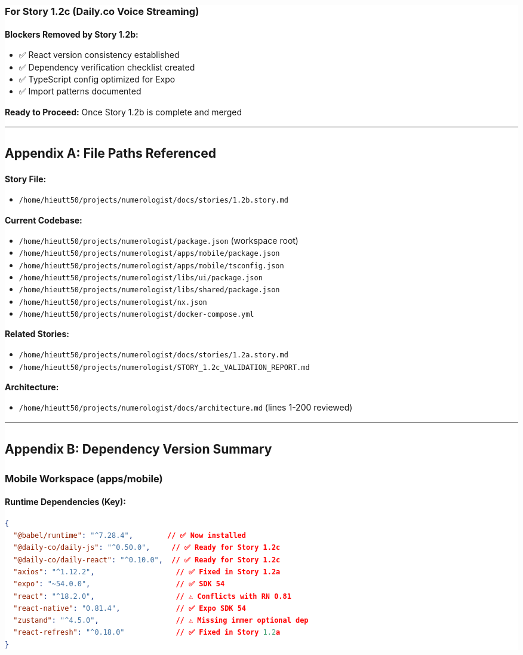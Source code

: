 
### For Story 1.2c (Daily.co Voice Streaming)

**Blockers Removed by Story 1.2b:**
- ✅ React version consistency established
- ✅ Dependency verification checklist created
- ✅ TypeScript config optimized for Expo
- ✅ Import patterns documented

**Ready to Proceed:** Once Story 1.2b is complete and merged

---

## Appendix A: File Paths Referenced

**Story File:**
- `/home/hieutt50/projects/numerologist/docs/stories/1.2b.story.md`

**Current Codebase:**
- `/home/hieutt50/projects/numerologist/package.json` (workspace root)
- `/home/hieutt50/projects/numerologist/apps/mobile/package.json`
- `/home/hieutt50/projects/numerologist/apps/mobile/tsconfig.json`
- `/home/hieutt50/projects/numerologist/libs/ui/package.json`
- `/home/hieutt50/projects/numerologist/libs/shared/package.json`
- `/home/hieutt50/projects/numerologist/nx.json`
- `/home/hieutt50/projects/numerologist/docker-compose.yml`

**Related Stories:**
- `/home/hieutt50/projects/numerologist/docs/stories/1.2a.story.md`
- `/home/hieutt50/projects/numerologist/STORY_1.2c_VALIDATION_REPORT.md`

**Architecture:**
- `/home/hieutt50/projects/numerologist/docs/architecture.md` (lines 1-200 reviewed)

---

## Appendix B: Dependency Version Summary

### Mobile Workspace (apps/mobile)

**Runtime Dependencies (Key):**
```json
{
  "@babel/runtime": "^7.28.4",        // ✅ Now installed
  "@daily-co/daily-js": "^0.50.0",     // ✅ Ready for Story 1.2c
  "@daily-co/daily-react": "^0.10.0",  // ✅ Ready for Story 1.2c
  "axios": "^1.12.2",                   // ✅ Fixed in Story 1.2a
  "expo": "~54.0.0",                    // ✅ SDK 54
  "react": "^18.2.0",                   // ⚠️ Conflicts with RN 0.81
  "react-native": "0.81.4",             // ✅ Expo SDK 54
  "zustand": "^4.5.0",                  // ⚠️ Missing immer optional dep
  "react-refresh": "^0.18.0"            // ✅ Fixed in Story 1.2a
}
```
